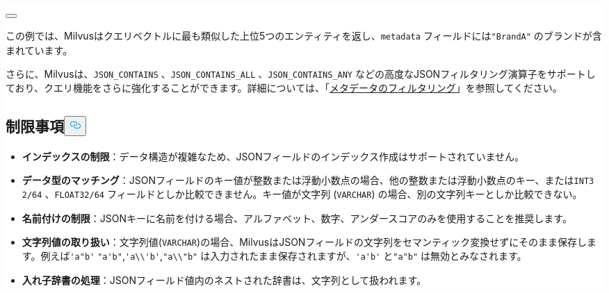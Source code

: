 <button class="copy-code-btn"></button></code></pre>
<p>この例では、Milvusはクエリベクトルに最も類似した上位5つのエンティティを返し、<code translate="no">metadata</code> フィールドには<code translate="no">&quot;BrandA&quot;</code> のブランドが含まれています。</p>
<p>さらに、Milvusは、<code translate="no">JSON_CONTAINS</code> 、<code translate="no">JSON_CONTAINS_ALL</code> 、<code translate="no">JSON_CONTAINS_ANY</code> などの高度なJSONフィルタリング演算子をサポートしており、クエリ機能をさらに強化することができます。詳細については、「<a href="/docs/ja/boolean.md">メタデータのフィルタリング</a>」を参照してください。</p>
<h2 id="Limits​" class="common-anchor-header">制限事項<button data-href="#Limits​" class="anchor-icon" translate="no">
      <svg translate="no"
        aria-hidden="true"
        focusable="false"
        height="20"
        version="1.1"
        viewBox="0 0 16 16"
        width="16"
      >
        <path
          fill="#0092E4"
          fill-rule="evenodd"
          d="M4 9h1v1H4c-1.5 0-3-1.69-3-3.5S2.55 3 4 3h4c1.45 0 3 1.69 3 3.5 0 1.41-.91 2.72-2 3.25V8.59c.58-.45 1-1.27 1-2.09C10 5.22 8.98 4 8 4H4c-.98 0-2 1.22-2 2.5S3 9 4 9zm9-3h-1v1h1c1 0 2 1.22 2 2.5S13.98 12 13 12H9c-.98 0-2-1.22-2-2.5 0-.83.42-1.64 1-2.09V6.25c-1.09.53-2 1.84-2 3.25C6 11.31 7.55 13 9 13h4c1.45 0 3-1.69 3-3.5S14.5 6 13 6z"
        ></path>
      </svg>
    </button></h2><ul>
<li><p><strong>インデックスの制限</strong>：データ構造が複雑なため、JSONフィールドのインデックス作成はサポートされていません。</p></li>
<li><p><strong>データ型のマッチング</strong>：JSONフィールドのキー値が整数または浮動小数点の場合、他の整数または浮動小数点のキー、または<code translate="no">INT32/64</code> 、<code translate="no">FLOAT32/64</code> フィールドとしか比較できません。キー値が文字列 (<code translate="no">VARCHAR</code>) の場合、別の文字列キーとしか比較できない。</p></li>
<li><p><strong>名前付けの制限</strong>：JSONキーに名前を付ける場合、アルファベット、数字、アンダースコアのみを使用することを推奨します。</p></li>
<li><p><strong>文字列値の取り扱い</strong>：文字列値(<code translate="no">VARCHAR</code>)の場合、MilvusはJSONフィールドの文字列をセマンティック変換せずにそのまま保存します。例えば<code translate="no">'a&quot;b'</code> <code translate="no">&quot;a'b&quot;</code>,<code translate="no">'a\\'b'</code>,<code translate="no">&quot;a\\&quot;b&quot;</code> は入力されたまま保存されますが、<code translate="no">'a'b'</code> と<code translate="no">&quot;a&quot;b&quot;</code> は無効とみなされます。</p></li>
<li><p><strong>入れ子辞書の処理</strong>：JSONフィールド値内のネストされた辞書は、文字列として扱われます。</p></li>
</ul>
